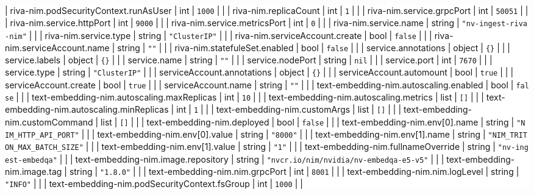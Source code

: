 | riva-nim.podSecurityContext.runAsUser | int | `1000` |  |
| riva-nim.replicaCount | int | `1` |  |
| riva-nim.service.grpcPort | int | `50051` |  |
| riva-nim.service.httpPort | int | `9000` |  |
| riva-nim.service.metricsPort | int | `0` |  |
| riva-nim.service.name | string | `"nv-ingest-riva-nim"` |  |
| riva-nim.service.type | string | `"ClusterIP"` |  |
| riva-nim.serviceAccount.create | bool | `false` |  |
| riva-nim.serviceAccount.name | string | `""` |  |
| riva-nim.statefuleSet.enabled | bool | `false` |  |
| service.annotations | object | `{}` |  |
| service.labels | object | `{}` |  |
| service.name | string | `""` |  |
| service.nodePort | string | `nil` |  |
| service.port | int | `7670` |  |
| service.type | string | `"ClusterIP"` |  |
| serviceAccount.annotations | object | `{}` |  |
| serviceAccount.automount | bool | `true` |  |
| serviceAccount.create | bool | `true` |  |
| serviceAccount.name | string | `""` |  |
| text-embedding-nim.autoscaling.enabled | bool | `false` |  |
| text-embedding-nim.autoscaling.maxReplicas | int | `10` |  |
| text-embedding-nim.autoscaling.metrics | list | `[]` |  |
| text-embedding-nim.autoscaling.minReplicas | int | `1` |  |
| text-embedding-nim.customArgs | list | `[]` |  |
| text-embedding-nim.customCommand | list | `[]` |  |
| text-embedding-nim.deployed | bool | `false` |  |
| text-embedding-nim.env[0].name | string | `"NIM_HTTP_API_PORT"` |  |
| text-embedding-nim.env[0].value | string | `"8000"` |  |
| text-embedding-nim.env[1].name | string | `"NIM_TRITON_MAX_BATCH_SIZE"` |  |
| text-embedding-nim.env[1].value | string | `"1"` |  |
| text-embedding-nim.fullnameOverride | string | `"nv-ingest-embedqa"` |  |
| text-embedding-nim.image.repository | string | `"nvcr.io/nim/nvidia/nv-embedqa-e5-v5"` |  |
| text-embedding-nim.image.tag | string | `"1.8.0"` |  |
| text-embedding-nim.nim.grpcPort | int | `8001` |  |
| text-embedding-nim.nim.logLevel | string | `"INFO"` |  |
| text-embedding-nim.podSecurityContext.fsGroup | int | `1000` |  |